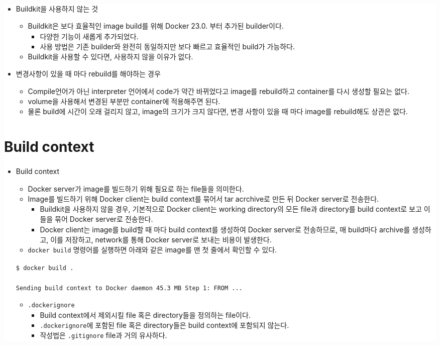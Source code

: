 

- Buildkit을 사용하지 않는 것
  - Buildkit은 보다 효율적인 image build를 위해 Docker 23.0. 부터 추가된 builder이다.
    - 다양한 기능이 새롭게 추가되었다.
    - 사용 방법은 기존 builder와 완전히 동일하지만 보다 빠르고 효율적인 build가 가능하다.
  - Buildkit을 사용할 수 있다면, 사용하지 않을 이유가 없다.



- 변경사항이 있을 때 마다 rebuild를 해야하는 경우
  - Compile언어가 아닌 interpreter 언어에서 code가 약간 바뀌었다고 image를 rebuild하고 container를 다시 생성할 필요는 없다.
  - volume을 사용해서 변경된 부분만 container에 적용해주면 된다.
  - 물론 build에 시간이 오래 걸리지 않고, image의 크기가 크지 않다면, 변경 사항이 있을 때 마다 image를 rebuild해도 상관은 없다.





# Build context

- Build context

  - Docker server가 image를 빌드하기 위해 필요로 하는 file들을 의미한다.
  - Image를 빌드하기 위해 Docker client는 build context를 묶어서 tar acrchive로 만든 뒤 Docker server로 전송한다.
    - Buildkit을 사용하지 않을 경우, 기본적으로 Docker client는 working directory의 모든 file과 directory를 build context로 보고 이들을 묶어 Docker server로 전송한다.
    - Docker client는 image를 build할 때 마다 build context를 생성하여 Docker server로 전송하므로, 매 build마다 archive를 생성하고, 이를 저장하고, network를 통해 Docker server로 보내는 비용이 발생한다.
  - `docker build` 명령어를 실행하면 아래와 같은 image를 맨 첫 줄에서 확인할 수 있다.

  ```bash
  $ docker build .
  
  Sending build context to Docker daemon 45.3 MB Step 1: FROM ...
  ```

  - `.dockerignore`
    - Build context에서 제외시킬 file 혹은 directory들을 정의하는 file이다.
    - `.dockerignore`에 포함된 file 혹은 directory들은 build context에 포함되지 않는다.
    - 작성법은 `.gitignore` file과 거의 유사하다.





